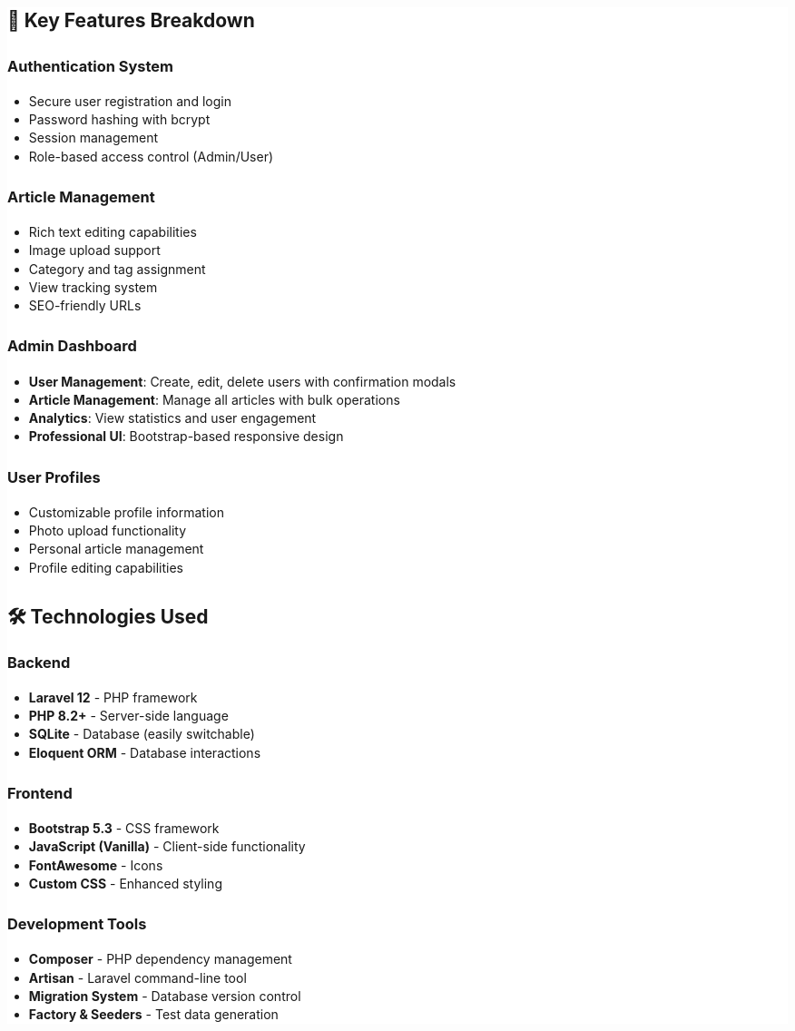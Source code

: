 ## 🎯 Key Features Breakdown

### Authentication System

-   Secure user registration and login
-   Password hashing with bcrypt
-   Session management
-   Role-based access control (Admin/User)

### Article Management

-   Rich text editing capabilities
-   Image upload support
-   Category and tag assignment
-   View tracking system
-   SEO-friendly URLs

### Admin Dashboard

-   **User Management**: Create, edit, delete users with confirmation modals
-   **Article Management**: Manage all articles with bulk operations
-   **Analytics**: View statistics and user engagement
-   **Professional UI**: Bootstrap-based responsive design

### User Profiles

-   Customizable profile information
-   Photo upload functionality
-   Personal article management
-   Profile editing capabilities

## 🛠️ Technologies Used

### Backend

-   **Laravel 12** - PHP framework
-   **PHP 8.2+** - Server-side language
-   **SQLite** - Database (easily switchable)
-   **Eloquent ORM** - Database interactions

### Frontend

-   **Bootstrap 5.3** - CSS framework
-   **JavaScript (Vanilla)** - Client-side functionality
-   **FontAwesome** - Icons
-   **Custom CSS** - Enhanced styling

### Development Tools

-   **Composer** - PHP dependency management
-   **Artisan** - Laravel command-line tool
-   **Migration System** - Database version control
-   **Factory & Seeders** - Test data generation
